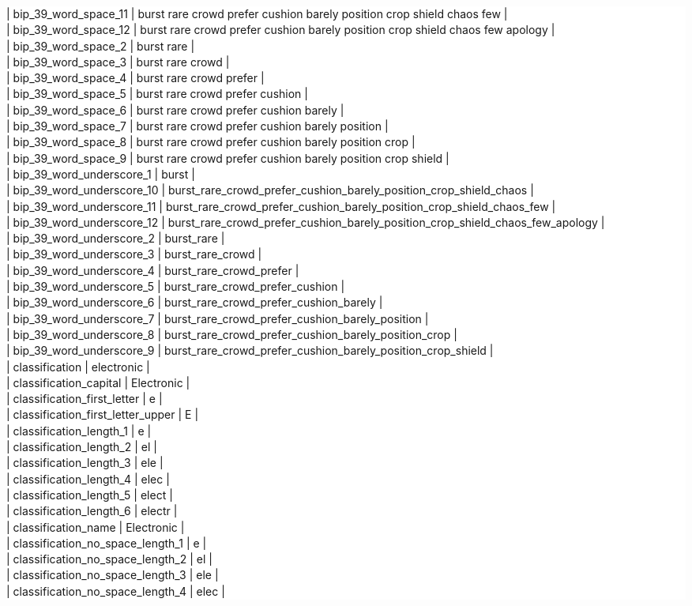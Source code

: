 | bip_39_word_space_11 | burst rare crowd prefer cushion barely position crop shield chaos few |  
| bip_39_word_space_12 | burst rare crowd prefer cushion barely position crop shield chaos few apology |  
| bip_39_word_space_2 | burst rare |  
| bip_39_word_space_3 | burst rare crowd |  
| bip_39_word_space_4 | burst rare crowd prefer |  
| bip_39_word_space_5 | burst rare crowd prefer cushion |  
| bip_39_word_space_6 | burst rare crowd prefer cushion barely |  
| bip_39_word_space_7 | burst rare crowd prefer cushion barely position |  
| bip_39_word_space_8 | burst rare crowd prefer cushion barely position crop |  
| bip_39_word_space_9 | burst rare crowd prefer cushion barely position crop shield |  
| bip_39_word_underscore_1 | burst |  
| bip_39_word_underscore_10 | burst_rare_crowd_prefer_cushion_barely_position_crop_shield_chaos |  
| bip_39_word_underscore_11 | burst_rare_crowd_prefer_cushion_barely_position_crop_shield_chaos_few |  
| bip_39_word_underscore_12 | burst_rare_crowd_prefer_cushion_barely_position_crop_shield_chaos_few_apology |  
| bip_39_word_underscore_2 | burst_rare |  
| bip_39_word_underscore_3 | burst_rare_crowd |  
| bip_39_word_underscore_4 | burst_rare_crowd_prefer |  
| bip_39_word_underscore_5 | burst_rare_crowd_prefer_cushion |  
| bip_39_word_underscore_6 | burst_rare_crowd_prefer_cushion_barely |  
| bip_39_word_underscore_7 | burst_rare_crowd_prefer_cushion_barely_position |  
| bip_39_word_underscore_8 | burst_rare_crowd_prefer_cushion_barely_position_crop |  
| bip_39_word_underscore_9 | burst_rare_crowd_prefer_cushion_barely_position_crop_shield |  
| classification | electronic |  
| classification_capital | Electronic |  
| classification_first_letter | e |  
| classification_first_letter_upper | E |  
| classification_length_1 | e |  
| classification_length_2 | el |  
| classification_length_3 | ele |  
| classification_length_4 | elec |  
| classification_length_5 | elect |  
| classification_length_6 | electr |  
| classification_name | Electronic |  
| classification_no_space_length_1 | e |  
| classification_no_space_length_2 | el |  
| classification_no_space_length_3 | ele |  
| classification_no_space_length_4 | elec |  